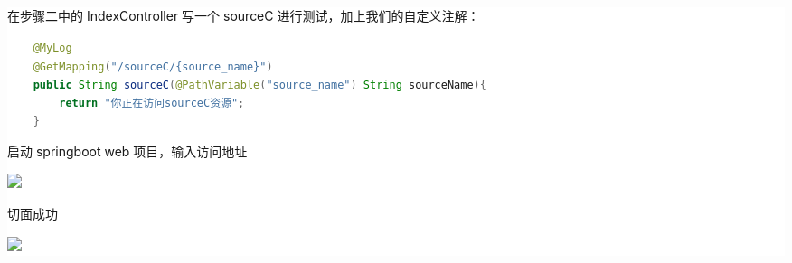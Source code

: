 在步骤二中的 IndexController 写一个 sourceC 进行测试，加上我们的自定义注解：

```java
    @MyLog
    @GetMapping("/sourceC/{source_name}")
    public String sourceC(@PathVariable("source_name") String sourceName){
        return "你正在访问sourceC资源";
    }
```

启动 springboot web 项目，输入访问地址

![](https://s2.loli.net/2024/12/20/MV3qmhBCnysbwKf.png)

切面成功

![](https://s2.loli.net/2024/12/20/I8EtHPARLXkBexl.png)
